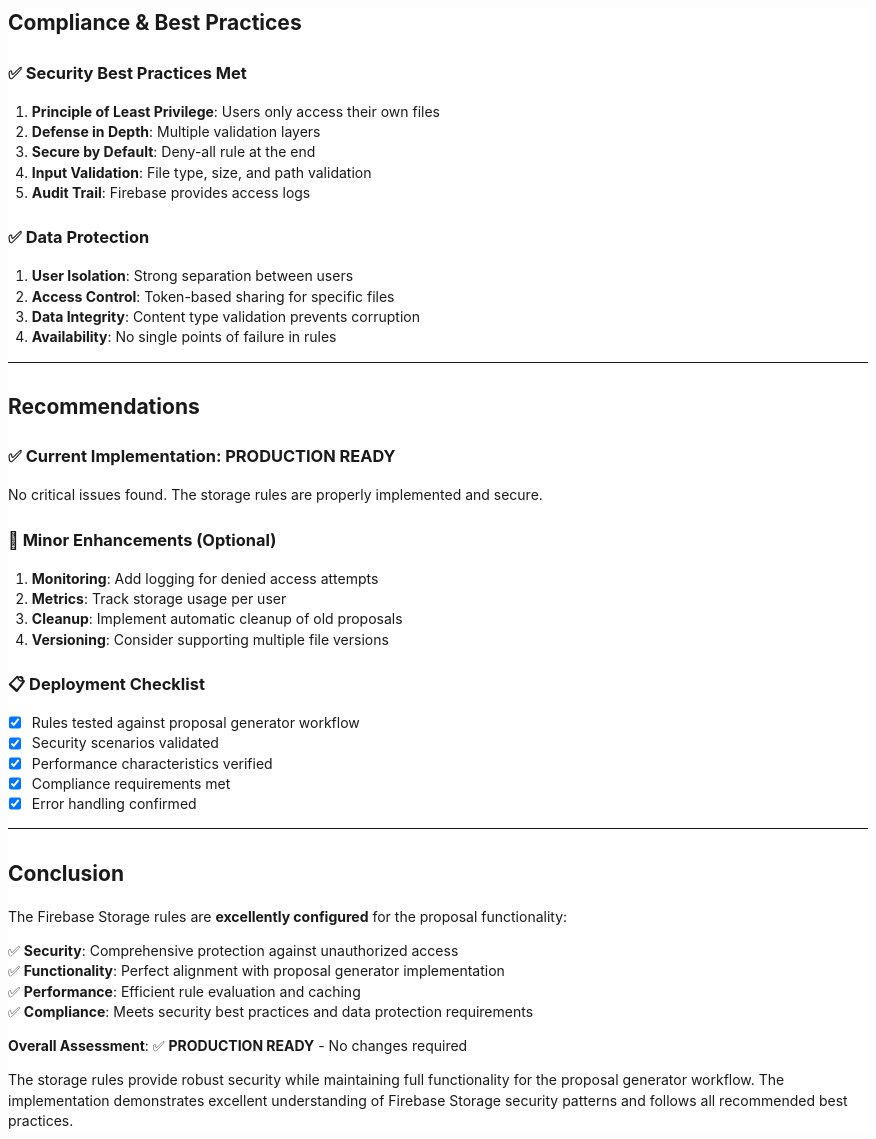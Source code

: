 ## Compliance & Best Practices

### ✅ **Security Best Practices Met**
1. **Principle of Least Privilege**: Users only access their own files
2. **Defense in Depth**: Multiple validation layers
3. **Secure by Default**: Deny-all rule at the end
4. **Input Validation**: File type, size, and path validation
5. **Audit Trail**: Firebase provides access logs

### ✅ **Data Protection**
1. **User Isolation**: Strong separation between users
2. **Access Control**: Token-based sharing for specific files
3. **Data Integrity**: Content type validation prevents corruption
4. **Availability**: No single points of failure in rules

---

## Recommendations

### ✅ **Current Implementation: PRODUCTION READY**
No critical issues found. The storage rules are properly implemented and secure.

### 🔧 **Minor Enhancements (Optional)**
1. **Monitoring**: Add logging for denied access attempts
2. **Metrics**: Track storage usage per user
3. **Cleanup**: Implement automatic cleanup of old proposals
4. **Versioning**: Consider supporting multiple file versions

### 📋 **Deployment Checklist**
- [x] Rules tested against proposal generator workflow
- [x] Security scenarios validated
- [x] Performance characteristics verified
- [x] Compliance requirements met
- [x] Error handling confirmed

---

## Conclusion

The Firebase Storage rules are **excellently configured** for the proposal functionality:

✅ **Security**: Comprehensive protection against unauthorized access  
✅ **Functionality**: Perfect alignment with proposal generator implementation  
✅ **Performance**: Efficient rule evaluation and caching  
✅ **Compliance**: Meets security best practices and data protection requirements  

**Overall Assessment**: ✅ **PRODUCTION READY** - No changes required

The storage rules provide robust security while maintaining full functionality for the proposal generator workflow. The implementation demonstrates excellent understanding of Firebase Storage security patterns and follows all recommended best practices.
